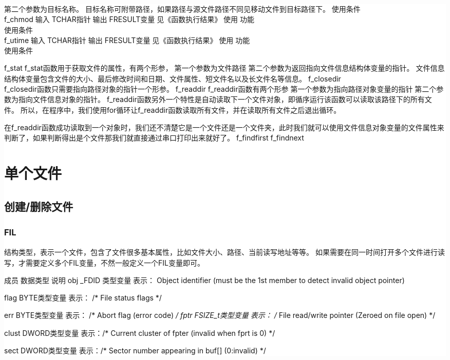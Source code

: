 第二个参数为目标名称。
目标名称可附带路径，如果路径与源文件路径不同见移动文件到目标路径下。
 	 	使用条件	
f_chmod
	输入	TCHAR指针	
 	输出	FRESULT变量	见《函数执行结果》
 	使用	功能	
 	 	使用条件	
f_utime	输入	TCHAR指针	
 	输出	FRESULT变量	见《函数执行结果》
 	使用	功能	
 	 	使用条件	




f_stat	f_stat函数用于获取文件的属性，有两个形参，
第一个参数为文件路径
第二个参数为返回指向文件信息结构体变量的指针。
文件信息结构体变量包含文件的大小、最后修改时间和日期、文件属性、短文件名以及长文件名等信息。 
f_closedir	
f_closedir函数只需要指向路径对象的指针一个形参。
f_readdir	f_readdir函数有两个形参
第一个参数为指向路径对象变量的指针
第二个参数为指向文件信息对象的指针。
f_readdir函数另外一个特性是自动读取下一个文件对象，即循序运行该函数可以读取该路径下的所有文件。
所以，在程序中，我们使用for循环让f_readdir函数读取所有文件，并在读取所有文件之后退出循环。

在f_readdir函数成功读取到一个对象时，我们还不清楚它是一个文件还是一个文件夹，此时我们就可以使用文件信息对象变量的文件属性来判断了，如果判断得出是个文件那我们就直接通过串口打印出来就好了。
f_findfirst	
f_findnext	






# 单个文件
## 创建/删除文件

### FIL

结构类型，表示一个文件，包含了文件很多基本属性，比如文件大小、路径、当前读写地址等等。
如果需要在同一时间打开多个文件进行读写，才需要定义多个FIL变量，不然一般定义一个FIL变量即可。 

成员	数据类型	说明
obj	_FDID 类型变量	表示： Object identifier (must be the 1st member to detect invalid object pointer) 

flag	BYTE类型变量	表示： /* File status flags */

err	BYTE类型变量	表示： /* Abort flag (error code) */
fptr	FSIZE_t类型变量	表示： /* File read/write pointer (Zeroed on file open) */

clust	DWORD类型变量	表示：/* Current cluster of fpter (invalid when fprt is 0) */

sect	DWORD类型变量	表示：/* Sector number appearing in buf[] (0:invalid) */
